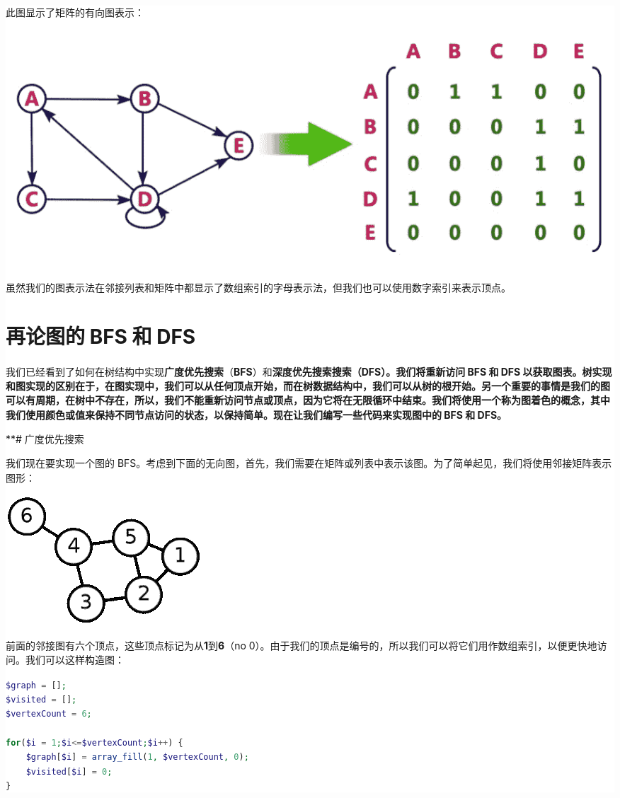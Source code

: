此图显示了矩阵的有向图表示：

![](img/image_09_013-1.jpg)

虽然我们的图表示法在邻接列表和矩阵中都显示了数组索引的字母表示法，但我们也可以使用数字索引来表示顶点。

# 再论图的 BFS 和 DFS

我们已经看到了如何在树结构中实现**广度优先搜索**（**BFS**）和**深度优先搜索******搜索**（**DFS**）。我们将重新访问 BFS 和 DFS 以获取图表。树实现和图实现的区别在于，在图实现中，我们可以从任何顶点开始，而在树数据结构中，我们可以从树的根开始。另一个重要的事情是我们的图可以有周期，在树中不存在，所以，我们不能重新访问节点或顶点，因为它将在无限循环中结束。我们将使用一个称为图着色的概念，其中我们使用颜色或值来保持不同节点访问的状态，以保持简单。现在让我们编写一些代码来实现图中的 BFS 和 DFS。**

 **# 广度优先搜索

我们现在要实现一个图的 BFS。考虑到下面的无向图，首先，我们需要在矩阵或列表中表示该图。为了简单起见，我们将使用邻接矩阵表示图形：

![](img/image_09_014.png)

前面的邻接图有六个顶点，这些顶点标记为从**1**到**6**（no 0）。由于我们的顶点是编号的，所以我们可以将它们用作数组索引，以便更快地访问。我们可以这样构造图：

```php
$graph = []; 
$visited = []; 
$vertexCount = 6; 

for($i = 1;$i<=$vertexCount;$i++) { 
    $graph[$i] = array_fill(1, $vertexCount, 0); 
    $visited[$i] = 0; 
} 

```
